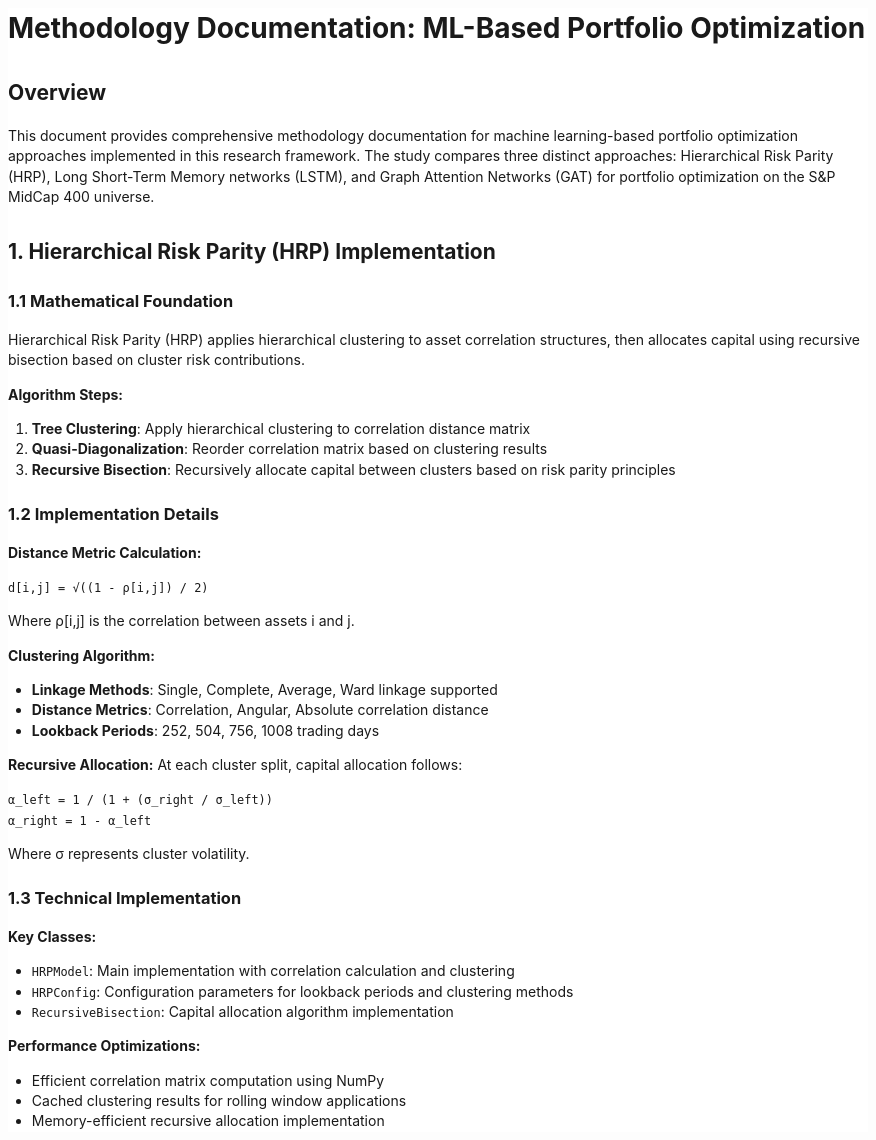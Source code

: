 # Methodology Documentation: ML-Based Portfolio Optimization

## Overview

This document provides comprehensive methodology documentation for machine learning-based portfolio optimization approaches implemented in this research framework. The study compares three distinct approaches: Hierarchical Risk Parity (HRP), Long Short-Term Memory networks (LSTM), and Graph Attention Networks (GAT) for portfolio optimization on the S&P MidCap 400 universe.

## 1. Hierarchical Risk Parity (HRP) Implementation

### 1.1 Mathematical Foundation

Hierarchical Risk Parity (HRP) applies hierarchical clustering to asset correlation structures, then allocates capital using recursive bisection based on cluster risk contributions.

**Algorithm Steps:**
1. **Tree Clustering**: Apply hierarchical clustering to correlation distance matrix
2. **Quasi-Diagonalization**: Reorder correlation matrix based on clustering results  
3. **Recursive Bisection**: Recursively allocate capital between clusters based on risk parity principles

### 1.2 Implementation Details

**Distance Metric Calculation:**
```
d[i,j] = √((1 - ρ[i,j]) / 2)
```
Where ρ[i,j] is the correlation between assets i and j.

**Clustering Algorithm:**
- **Linkage Methods**: Single, Complete, Average, Ward linkage supported
- **Distance Metrics**: Correlation, Angular, Absolute correlation distance
- **Lookback Periods**: 252, 504, 756, 1008 trading days

**Recursive Allocation:**
At each cluster split, capital allocation follows:
```
α_left = 1 / (1 + (σ_right / σ_left))
α_right = 1 - α_left  
```
Where σ represents cluster volatility.

### 1.3 Technical Implementation

**Key Classes:**
- `HRPModel`: Main implementation with correlation calculation and clustering
- `HRPConfig`: Configuration parameters for lookback periods and clustering methods
- `RecursiveBisection`: Capital allocation algorithm implementation

**Performance Optimizations:**
- Efficient correlation matrix computation using NumPy
- Cached clustering results for rolling window applications
- Memory-efficient recursive allocation implementation
